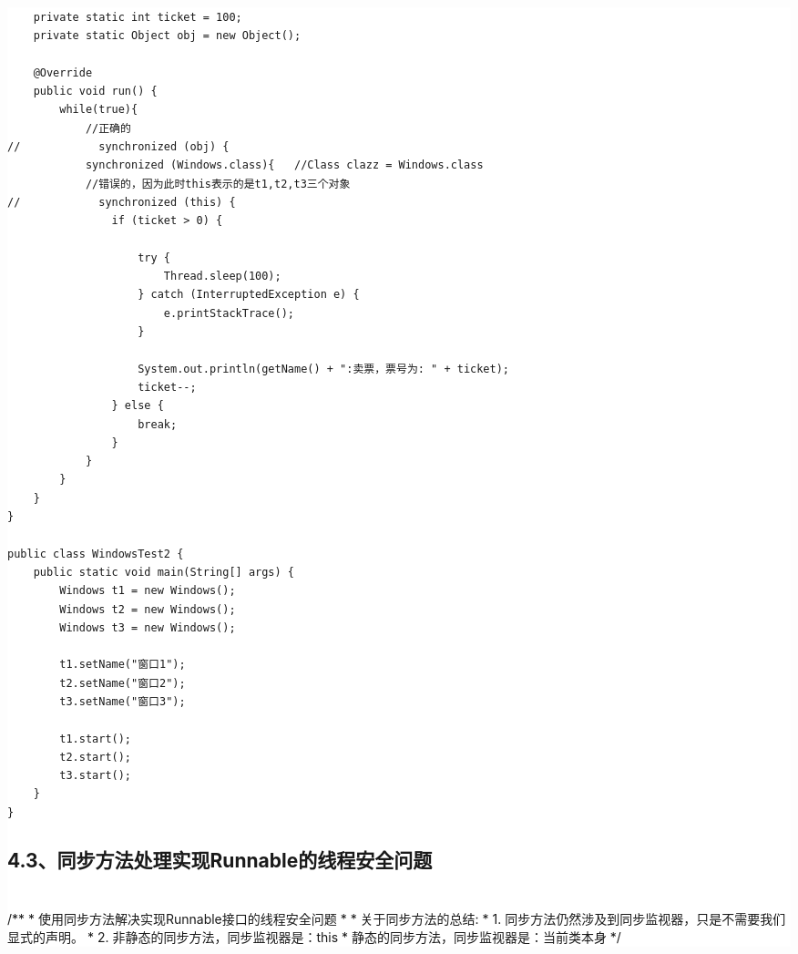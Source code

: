        private static int ticket = 100;
        private static Object obj = new Object();
    
        @Override
        public void run() {
            while(true){
                //正确的
    //            synchronized (obj) {
                synchronized (Windows.class){   //Class clazz = Windows.class
                //错误的，因为此时this表示的是t1,t2,t3三个对象
    //            synchronized (this) {
                    if (ticket > 0) {
    
                        try {
                            Thread.sleep(100);
                        } catch (InterruptedException e) {
                            e.printStackTrace();
                        }
    
                        System.out.println(getName() + ":卖票，票号为: " + ticket);
                        ticket--;
                    } else {
                        break;
                    }
                }
            }
        }
    }
    
    public class WindowsTest2 {
        public static void main(String[] args) {
            Windows t1 = new Windows();
            Windows t2 = new Windows();
            Windows t3 = new Windows();
    
            t1.setName("窗口1");
            t2.setName("窗口2");
            t3.setName("窗口3");
    
            t1.start();
            t2.start();
            t3.start();
        }
    }


## 4.3、同步方法处理实现Runnable的线程安全问题


​    
    /**
     * 使用同步方法解决实现Runnable接口的线程安全问题
     *
     * 关于同步方法的总结:
     *  1. 同步方法仍然涉及到同步监视器，只是不需要我们显式的声明。
     *  2. 非静态的同步方法，同步监视器是：this
     *     静态的同步方法，同步监视器是：当前类本身
     */
    